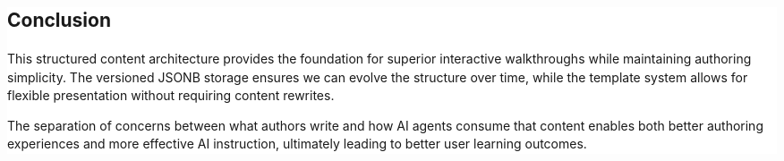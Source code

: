 ## Conclusion

This structured content architecture provides the foundation for superior interactive walkthroughs while maintaining authoring simplicity. The versioned JSONB storage ensures we can evolve the structure over time, while the template system allows for flexible presentation without requiring content rewrites.

The separation of concerns between what authors write and how AI agents consume that content enables both better authoring experiences and more effective AI instruction, ultimately leading to better user learning outcomes.